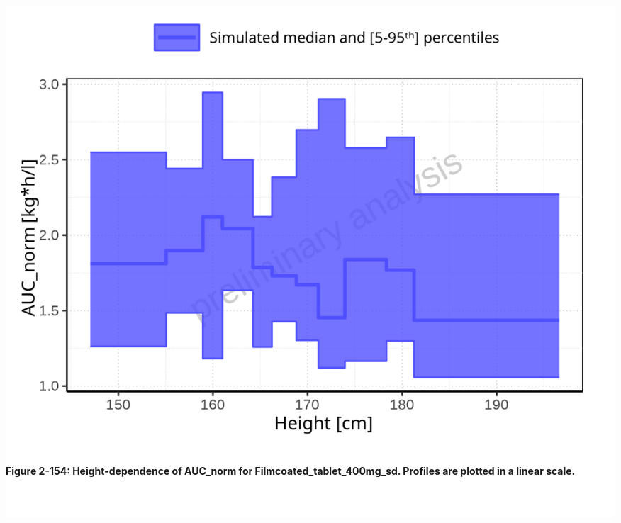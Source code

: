 ![](PKAnalysis/161_pk_parameters_Organism_Height_AUC_tEnd_norm.png)



**Figure 2-154: Height-dependence of AUC_norm for Filmcoated_tablet_400mg_sd. Profiles are plotted in a linear scale.**


<br>
<br>


<a id="figure-2-155"></a>
